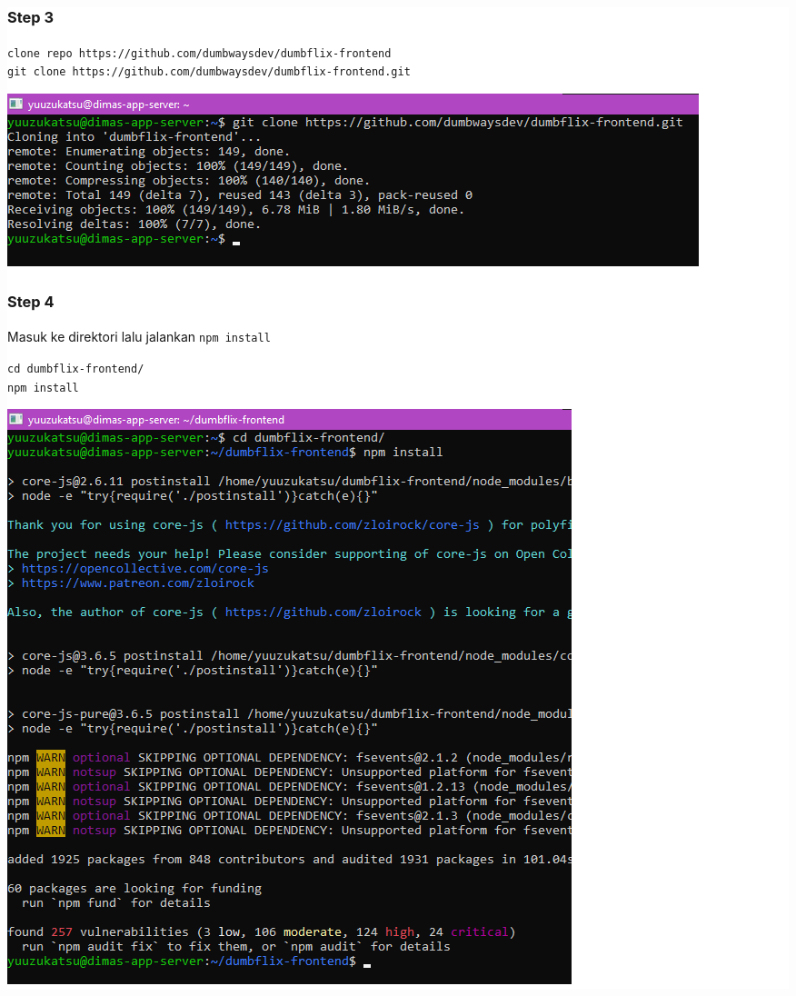 ### Step 3
```
clone repo https://github.com/dumbwaysdev/dumbflix-frontend
git clone https://github.com/dumbwaysdev/dumbflix-frontend.git
```
![](./images/media/image18.png) 

### Step 4

Masuk ke direktori lalu jalankan `npm install`
```
cd dumbflix-frontend/
npm install
```
![](./images/media/image19.png) 
